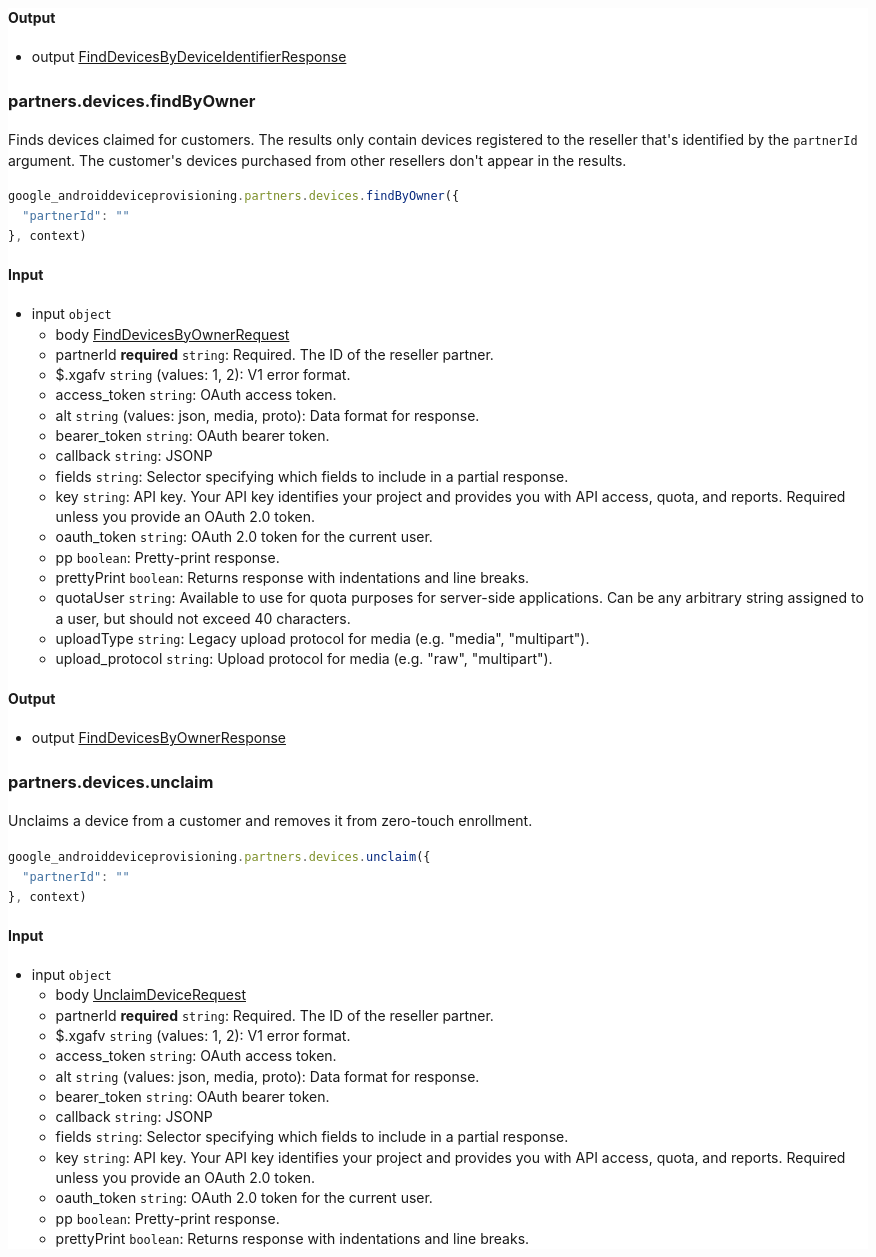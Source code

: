#### Output
* output [FindDevicesByDeviceIdentifierResponse](#finddevicesbydeviceidentifierresponse)

### partners.devices.findByOwner
Finds devices claimed for customers. The results only contain devices
registered to the reseller that's identified by the `partnerId` argument.
The customer's devices purchased from other resellers don't appear in the
results.


```js
google_androiddeviceprovisioning.partners.devices.findByOwner({
  "partnerId": ""
}, context)
```

#### Input
* input `object`
  * body [FindDevicesByOwnerRequest](#finddevicesbyownerrequest)
  * partnerId **required** `string`: Required. The ID of the reseller partner.
  * $.xgafv `string` (values: 1, 2): V1 error format.
  * access_token `string`: OAuth access token.
  * alt `string` (values: json, media, proto): Data format for response.
  * bearer_token `string`: OAuth bearer token.
  * callback `string`: JSONP
  * fields `string`: Selector specifying which fields to include in a partial response.
  * key `string`: API key. Your API key identifies your project and provides you with API access, quota, and reports. Required unless you provide an OAuth 2.0 token.
  * oauth_token `string`: OAuth 2.0 token for the current user.
  * pp `boolean`: Pretty-print response.
  * prettyPrint `boolean`: Returns response with indentations and line breaks.
  * quotaUser `string`: Available to use for quota purposes for server-side applications. Can be any arbitrary string assigned to a user, but should not exceed 40 characters.
  * uploadType `string`: Legacy upload protocol for media (e.g. "media", "multipart").
  * upload_protocol `string`: Upload protocol for media (e.g. "raw", "multipart").

#### Output
* output [FindDevicesByOwnerResponse](#finddevicesbyownerresponse)

### partners.devices.unclaim
Unclaims a device from a customer and removes it from zero-touch
enrollment.


```js
google_androiddeviceprovisioning.partners.devices.unclaim({
  "partnerId": ""
}, context)
```

#### Input
* input `object`
  * body [UnclaimDeviceRequest](#unclaimdevicerequest)
  * partnerId **required** `string`: Required. The ID of the reseller partner.
  * $.xgafv `string` (values: 1, 2): V1 error format.
  * access_token `string`: OAuth access token.
  * alt `string` (values: json, media, proto): Data format for response.
  * bearer_token `string`: OAuth bearer token.
  * callback `string`: JSONP
  * fields `string`: Selector specifying which fields to include in a partial response.
  * key `string`: API key. Your API key identifies your project and provides you with API access, quota, and reports. Required unless you provide an OAuth 2.0 token.
  * oauth_token `string`: OAuth 2.0 token for the current user.
  * pp `boolean`: Pretty-print response.
  * prettyPrint `boolean`: Returns response with indentations and line breaks.